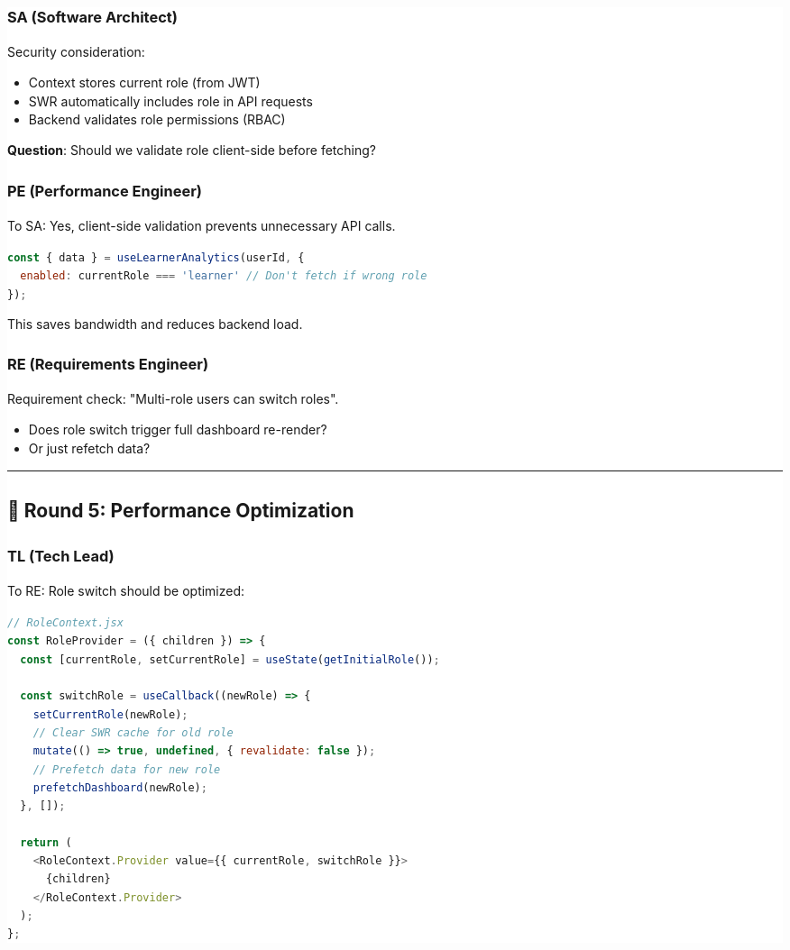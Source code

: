 ### **SA (Software Architect)**
Security consideration:
- Context stores current role (from JWT)
- SWR automatically includes role in API requests
- Backend validates role permissions (RBAC)

**Question**: Should we validate role client-side before fetching?

### **PE (Performance Engineer)**
To SA: Yes, client-side validation prevents unnecessary API calls.

```javascript
const { data } = useLearnerAnalytics(userId, {
  enabled: currentRole === 'learner' // Don't fetch if wrong role
});
```

This saves bandwidth and reduces backend load.

### **RE (Requirements Engineer)**
Requirement check: "Multi-role users can switch roles".
- Does role switch trigger full dashboard re-render?
- Or just refetch data?

---

## 🎯 Round 5: Performance Optimization

### **TL (Tech Lead)**
To RE: Role switch should be optimized:

```javascript
// RoleContext.jsx
const RoleProvider = ({ children }) => {
  const [currentRole, setCurrentRole] = useState(getInitialRole());
  
  const switchRole = useCallback((newRole) => {
    setCurrentRole(newRole);
    // Clear SWR cache for old role
    mutate(() => true, undefined, { revalidate: false });
    // Prefetch data for new role
    prefetchDashboard(newRole);
  }, []);
  
  return (
    <RoleContext.Provider value={{ currentRole, switchRole }}>
      {children}
    </RoleContext.Provider>
  );
};
```
